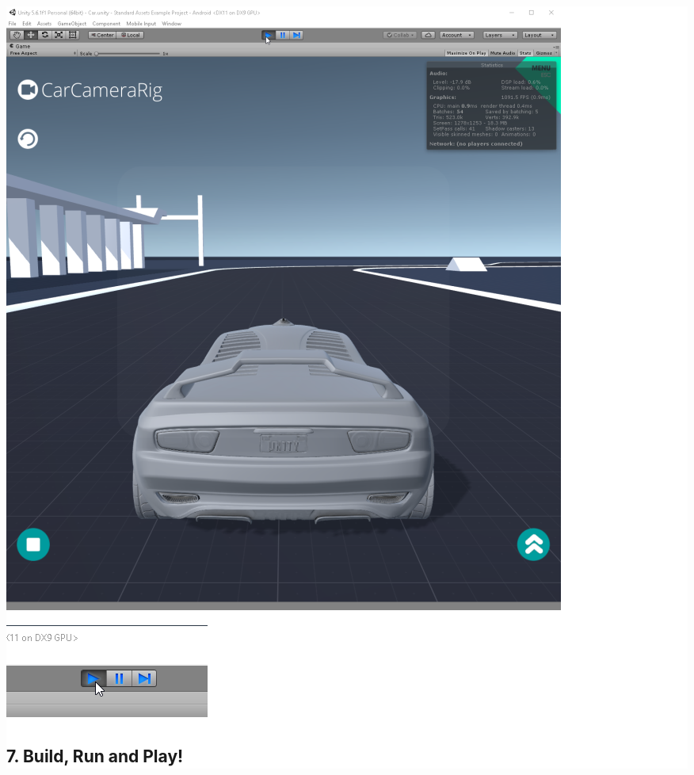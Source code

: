 
 
![post-image](/upload/170601181255425.png)
 
![post-image](/upload/170601181255526.png)
 

 
## 7. Build, Run and Play!
 